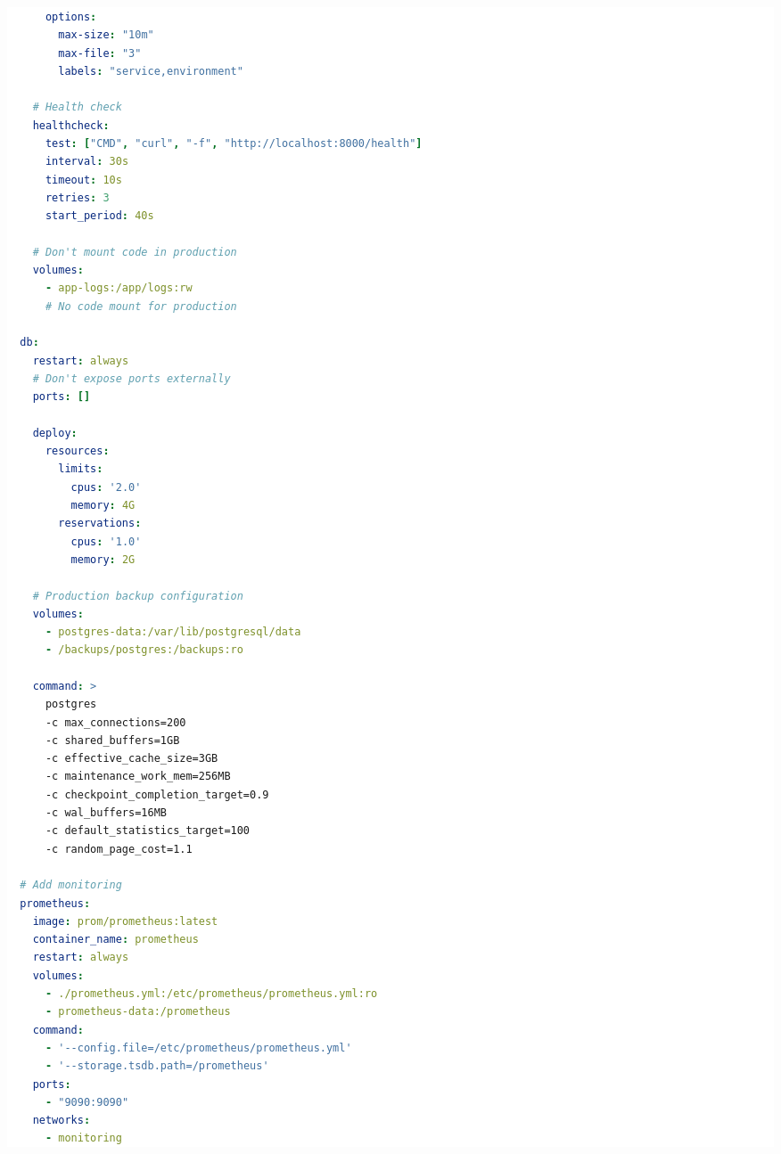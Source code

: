 ```yaml
      options:
        max-size: "10m"
        max-file: "3"
        labels: "service,environment"
    
    # Health check
    healthcheck:
      test: ["CMD", "curl", "-f", "http://localhost:8000/health"]
      interval: 30s
      timeout: 10s
      retries: 3
      start_period: 40s
    
    # Don't mount code in production
    volumes:
      - app-logs:/app/logs:rw
      # No code mount for production
  
  db:
    restart: always
    # Don't expose ports externally
    ports: []
    
    deploy:
      resources:
        limits:
          cpus: '2.0'
          memory: 4G
        reservations:
          cpus: '1.0'
          memory: 2G
    
    # Production backup configuration
    volumes:
      - postgres-data:/var/lib/postgresql/data
      - /backups/postgres:/backups:ro
    
    command: >
      postgres
      -c max_connections=200
      -c shared_buffers=1GB
      -c effective_cache_size=3GB
      -c maintenance_work_mem=256MB
      -c checkpoint_completion_target=0.9
      -c wal_buffers=16MB
      -c default_statistics_target=100
      -c random_page_cost=1.1

  # Add monitoring
  prometheus:
    image: prom/prometheus:latest
    container_name: prometheus
    restart: always
    volumes:
      - ./prometheus.yml:/etc/prometheus/prometheus.yml:ro
      - prometheus-data:/prometheus
    command:
      - '--config.file=/etc/prometheus/prometheus.yml'
      - '--storage.tsdb.path=/prometheus'
    ports:
      - "9090:9090"
    networks:
      - monitoring
```